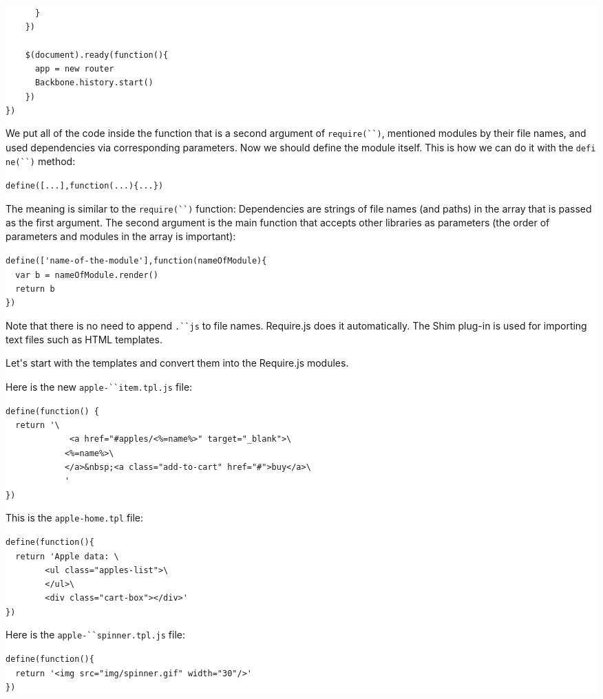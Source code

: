           }
        })

        $(document).ready(function(){
          app = new router
          Backbone.history.start()
        })
    })

We put all of the code inside the function that is a second argument of
`require(``)`, mentioned modules by their file names, and used
dependencies via corresponding parameters. Now we should define the
module itself. This is how we can do it with the `define(``)` method:

    define([...],function(...){...})

The meaning is similar to the `require(``)` function: Dependencies are
strings of file names (and paths) in the array that is passed as the
first argument. The second argument is the main function that accepts
other libraries as parameters (the order of parameters and modules in
the array is important):

    define(['name-of-the-module'],function(nameOfModule){
      var b = nameOfModule.render()
      return b
    })

Note that there is no need to append `.``js` to file names. Require.js
does it automatically. The Shim plug-in is used for importing text files
such as HTML templates.

Let's start with the templates and convert them into the Require.js
modules.

Here is the new `apple-``item.tpl.js` file:

    define(function() {
      return '\
                 <a href="#apples/<%=name%>" target="_blank">\
                <%=name%>\
                </a>&nbsp;<a class="add-to-cart" href="#">buy</a>\
                '
    })

This is the `apple-home.tpl` file:

    define(function(){
      return 'Apple data: \
            <ul class="apples-list">\
            </ul>\
            <div class="cart-box"></div>'
    })

Here is the `apple-``spinner.tpl.js` file:

    define(function(){
      return '<img src="img/spinner.gif" width="30"/>'
    })
